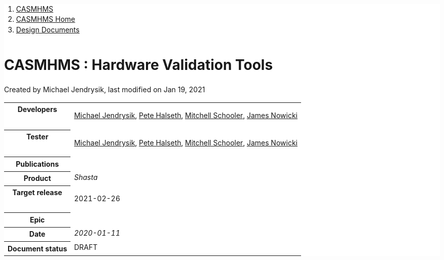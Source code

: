1.  [CASMHMS](index.html)
2.  [CASMHMS Home](CASMHMS-Home_119901124.html)
3.  [Design Documents](Design-Documents_127906417.html)

# <span id="title-text"> CASMHMS : Hardware Validation Tools </span>

Created by <span class="author"> Michael Jendrysik</span>, last modified
on Jan 19, 2021

<table class="wrapped confluenceTable">
<tbody>
<tr class="odd">
<th class="confluenceTh">Developers</th>
<td class="confluenceTd"><div class="content-wrapper">
<p><a href="https://connect.us.cray.com/confluence/display/~mjendrysik" class="confluence-userlink user-mention">Michael Jendrysik</a>, <a href="https://connect.us.cray.com/confluence/display/~phalseth" class="confluence-userlink user-mention">Pete Halseth</a>, <a href="https://connect.us.cray.com/confluence/display/~schooler" class="confluence-userlink user-mention">Mitchell Schooler</a>, <a href="https://connect.us.cray.com/confluence/display/~nowicki" class="confluence-userlink user-mention">James Nowicki</a></p>
</div></td>
</tr>
<tr class="even">
<th class="confluenceTh">Tester</th>
<td class="confluenceTd"><div class="content-wrapper">
<p><a href="https://connect.us.cray.com/confluence/display/~mjendrysik" class="confluence-userlink user-mention">Michael Jendrysik</a>, <a href="https://connect.us.cray.com/confluence/display/~phalseth" class="confluence-userlink user-mention">Pete Halseth</a>, <a href="https://connect.us.cray.com/confluence/display/~schooler" class="confluence-userlink user-mention">Mitchell Schooler</a>, <a href="https://connect.us.cray.com/confluence/display/~nowicki" class="confluence-userlink user-mention">James Nowicki</a></p>
</div></td>
</tr>
<tr class="odd">
<th class="confluenceTh">Publications</th>
<td class="confluenceTd"></td>
</tr>
<tr class="even">
<th class="confluenceTh">Product</th>
<td class="confluenceTd"><em>Shasta</em></td>
</tr>
<tr class="odd">
<th class="confluenceTh">Target release</th>
<td class="confluenceTd"><div class="content-wrapper">
<p><span class="status-macro aui-lozenge">2021-02-26</span></p>
</div></td>
</tr>
<tr class="even">
<th class="confluenceTh">Epic</th>
<td class="confluenceTd"><br />
</td>
</tr>
<tr class="odd">
<th class="confluenceTh">Date</th>
<td class="confluenceTd"><em>2020-01-11</em></td>
</tr>
<tr class="even">
<th class="confluenceTh">Document status</th>
<td class="confluenceTd"><div class="content-wrapper">
<span class="status-macro aui-lozenge">DRAFT</span>
</div></td>
</tr>